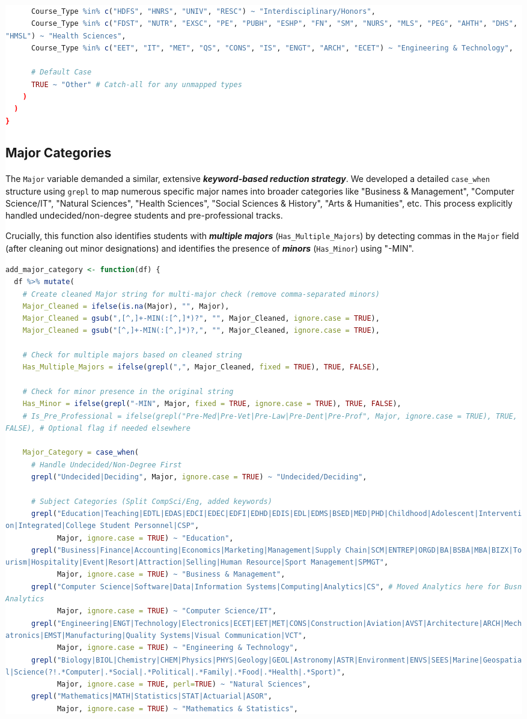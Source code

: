 ```r
      Course_Type %in% c("HDFS", "HNRS", "UNIV", "RESC") ~ "Interdisciplinary/Honors",
      Course_Type %in% c("FDST", "NUTR", "EXSC", "PE", "PUBH", "ESHP", "FN", "SM", "NURS", "MLS", "PEG", "AHTH", "DHS", "HMSL") ~ "Health Sciences",
      Course_Type %in% c("EET", "IT", "MET", "QS", "CONS", "IS", "ENGT", "ARCH", "ECET") ~ "Engineering & Technology",

      # Default Case
      TRUE ~ "Other" # Catch-all for any unmapped types
    )
  )
}
```

## Major Categories

The `Major` variable demanded a similar, extensive **_keyword-based reduction strategy_**. We developed a detailed `case_when` structure using `grepl` to map numerous specific major names into broader categories like "Business & Management", "Computer Science/IT", "Natural Sciences", "Health Sciences", "Social Sciences & History", "Arts & Humanities", etc. This process explicitly handled undecided/non-degree students and pre-professional tracks.

Crucially, this function also identifies students with **_multiple majors_** (`Has_Multiple_Majors`) by detecting commas in the `Major` field (after cleaning out minor designations) and identifies the presence of **_minors_** (`Has_Minor`) using "-MIN".

```r
add_major_category <- function(df) {
  df %>% mutate(
    # Create cleaned Major string for multi-major check (remove comma-separated minors)
    Major_Cleaned = ifelse(is.na(Major), "", Major),
    Major_Cleaned = gsub(",[^,]+-MIN(:[^,]*)?", "", Major_Cleaned, ignore.case = TRUE),
    Major_Cleaned = gsub("[^,]+-MIN(:[^,]*)?,", "", Major_Cleaned, ignore.case = TRUE),
    
    # Check for multiple majors based on cleaned string
    Has_Multiple_Majors = ifelse(grepl(",", Major_Cleaned, fixed = TRUE), TRUE, FALSE),
    
    # Check for minor presence in the original string
    Has_Minor = ifelse(grepl("-MIN", Major, fixed = TRUE, ignore.case = TRUE), TRUE, FALSE),
    # Is_Pre_Professional = ifelse(grepl("Pre-Med|Pre-Vet|Pre-Law|Pre-Dent|Pre-Prof", Major, ignore.case = TRUE), TRUE, FALSE), # Optional flag if needed elsewhere
    
    Major_Category = case_when(
      # Handle Undecided/Non-Degree First
      grepl("Undecided|Deciding", Major, ignore.case = TRUE) ~ "Undecided/Deciding",

      # Subject Categories (Split CompSci/Eng, added keywords)
      grepl("Education|Teaching|EDTL|EDAS|EDCI|EDEC|EDFI|EDHD|EDIS|EDL|EDMS|BSED|MED|PHD|Childhood|Adolescent|Intervention|Integrated|College Student Personnel|CSP",
            Major, ignore.case = TRUE) ~ "Education",
      grepl("Business|Finance|Accounting|Economics|Marketing|Management|Supply Chain|SCM|ENTREP|ORGD|BA|BSBA|MBA|BIZX|Tourism|Hospitality|Event|Resort|Attraction|Selling|Human Resource|Sport Management|SPMGT",
            Major, ignore.case = TRUE) ~ "Business & Management",
      grepl("Computer Science|Software|Data|Information Systems|Computing|Analytics|CS", # Moved Analytics here for Busn Analytics
            Major, ignore.case = TRUE) ~ "Computer Science/IT",
      grepl("Engineering|ENGT|Technology|Electronics|ECET|EET|MET|CONS|Construction|Aviation|AVST|Architecture|ARCH|Mechatronics|EMST|Manufacturing|Quality Systems|Visual Communication|VCT",
            Major, ignore.case = TRUE) ~ "Engineering & Technology",
      grepl("Biology|BIOL|Chemistry|CHEM|Physics|PHYS|Geology|GEOL|Astronomy|ASTR|Environment|ENVS|SEES|Marine|Geospatial|Science(?!.*Computer|.*Social|.*Political|.*Family|.*Food|.*Health|.*Sport)",
            Major, ignore.case = TRUE, perl=TRUE) ~ "Natural Sciences",
      grepl("Mathematics|MATH|Statistics|STAT|Actuarial|ASOR",
            Major, ignore.case = TRUE) ~ "Mathematics & Statistics",
```